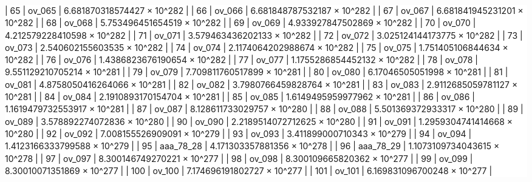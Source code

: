 | 65 | ov_065 | 6.681870318574427 × 10^282 |
| 66 | ov_066 | 6.681848787532187 × 10^282 |
| 67 | ov_067 | 6.681841945231201 × 10^282 |
| 68 | ov_068 | 5.753496451654519 × 10^282 |
| 69 | ov_069 | 4.933927847502869 × 10^282 |
| 70 | ov_070 | 4.212579228410598 × 10^282 |
| 71 | ov_071 | 3.579463436202133 × 10^282 |
| 72 | ov_072 | 3.025124144173775 × 10^282 |
| 73 | ov_073 | 2.540602155603535 × 10^282 |
| 74 | ov_074 | 2.1174064202988674 × 10^282 |
| 75 | ov_075 | 1.751405106844634 × 10^282 |
| 76 | ov_076 | 1.4386823676190654 × 10^282 |
| 77 | ov_077 | 1.1755286854452132 × 10^282 |
| 78 | ov_078 | 9.551129210705214 × 10^281 |
| 79 | ov_079 | 7.709811760517899 × 10^281 |
| 80 | ov_080 | 6.17046505051998 × 10^281 |
| 81 | ov_081 | 4.8758050416264066 × 10^281 |
| 82 | ov_082 | 3.7980766459828764 × 10^281 |
| 83 | ov_083 | 2.9112685059781127 × 10^281 |
| 84 | ov_084 | 2.1910893170154704 × 10^281 |
| 85 | ov_085 | 1.6149495959977962 × 10^281 |
| 86 | ov_086 | 1.1619479732553917 × 10^281 |
| 87 | ov_087 | 8.128611733029757 × 10^280 |
| 88 | ov_088 | 5.501369372933317 × 10^280 |
| 89 | ov_089 | 3.578892274072836 × 10^280 |
| 90 | ov_090 | 2.2189514072712625 × 10^280 |
| 91 | ov_091 | 1.2959304741414668 × 10^280 |
| 92 | ov_092 | 7.008155526909091 × 10^279 |
| 93 | ov_093 | 3.411899000710343 × 10^279 |
| 94 | ov_094 | 1.4123166333799588 × 10^279 |
| 95 | aaa_78_28 | 4.171303357881356 × 10^278 |
| 96 | aaa_78_29 | 1.1073109734043615 × 10^278 |
| 97 | ov_097 | 8.300146749270221 × 10^277 |
| 98 | ov_098 | 8.300109665820362 × 10^277 |
| 99 | ov_099 | 8.30010071351869 × 10^277 |
| 100 | ov_100 | 7.174696191802727 × 10^277 |
| 101 | ov_101 | 6.169831096700248 × 10^277 |